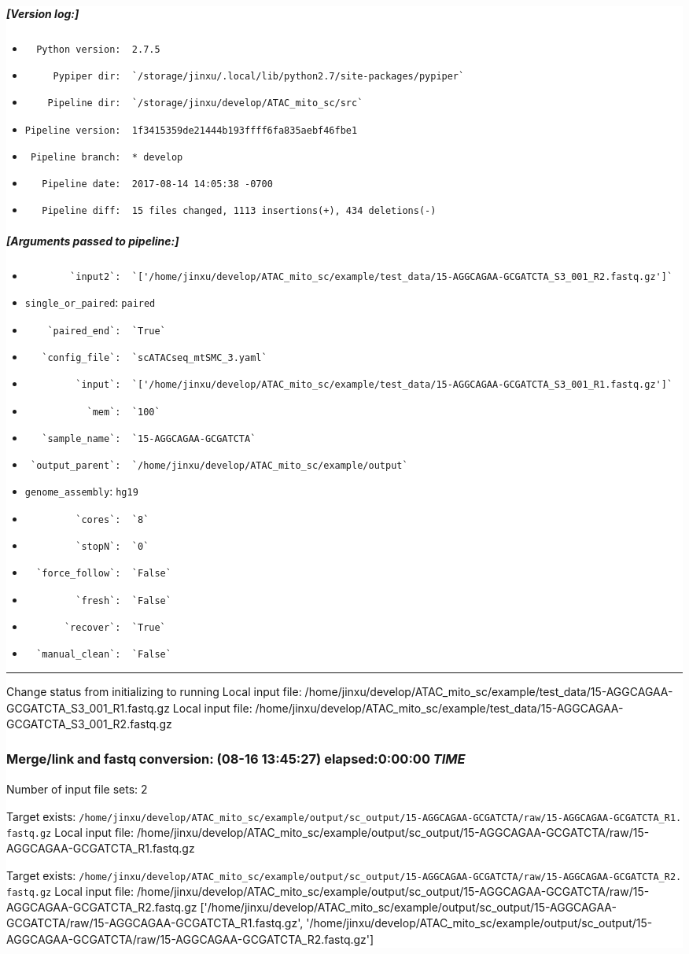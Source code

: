 ##### [Version log:]
*       Python version:  2.7.5
*          Pypiper dir:  `/storage/jinxu/.local/lib/python2.7/site-packages/pypiper`
*         Pipeline dir:  `/storage/jinxu/develop/ATAC_mito_sc/src`
*     Pipeline version:  1f3415359de21444b193ffff6fa835aebf46fbe1
*      Pipeline branch:  * develop
*        Pipeline date:  2017-08-14 14:05:38 -0700
*        Pipeline diff:  15 files changed, 1113 insertions(+), 434 deletions(-)

##### [Arguments passed to pipeline:]
*             `input2`:  `['/home/jinxu/develop/ATAC_mito_sc/example/test_data/15-AGGCAGAA-GCGATCTA_S3_001_R2.fastq.gz']`
*   `single_or_paired`:  `paired`
*         `paired_end`:  `True`
*        `config_file`:  `scATACseq_mtSMC_3.yaml`
*              `input`:  `['/home/jinxu/develop/ATAC_mito_sc/example/test_data/15-AGGCAGAA-GCGATCTA_S3_001_R1.fastq.gz']`
*                `mem`:  `100`
*        `sample_name`:  `15-AGGCAGAA-GCGATCTA`
*      `output_parent`:  `/home/jinxu/develop/ATAC_mito_sc/example/output`
*    `genome_assembly`:  `hg19`
*              `cores`:  `8`
*              `stopN`:  `0`
*       `force_follow`:  `False`
*              `fresh`:  `False`
*            `recover`:  `True`
*       `manual_clean`:  `False`

----------------------------------------


Change status from initializing to running
Local input file: /home/jinxu/develop/ATAC_mito_sc/example/test_data/15-AGGCAGAA-GCGATCTA_S3_001_R1.fastq.gz
Local input file: /home/jinxu/develop/ATAC_mito_sc/example/test_data/15-AGGCAGAA-GCGATCTA_S3_001_R2.fastq.gz

### Merge/link and fastq conversion:  (08-16 13:45:27) elapsed:0:00:00 _TIME_

Number of input file sets:		2

Target exists: `/home/jinxu/develop/ATAC_mito_sc/example/output/sc_output/15-AGGCAGAA-GCGATCTA/raw/15-AGGCAGAA-GCGATCTA_R1.fastq.gz`
Local input file: /home/jinxu/develop/ATAC_mito_sc/example/output/sc_output/15-AGGCAGAA-GCGATCTA/raw/15-AGGCAGAA-GCGATCTA_R1.fastq.gz

Target exists: `/home/jinxu/develop/ATAC_mito_sc/example/output/sc_output/15-AGGCAGAA-GCGATCTA/raw/15-AGGCAGAA-GCGATCTA_R2.fastq.gz`
Local input file: /home/jinxu/develop/ATAC_mito_sc/example/output/sc_output/15-AGGCAGAA-GCGATCTA/raw/15-AGGCAGAA-GCGATCTA_R2.fastq.gz
['/home/jinxu/develop/ATAC_mito_sc/example/output/sc_output/15-AGGCAGAA-GCGATCTA/raw/15-AGGCAGAA-GCGATCTA_R1.fastq.gz', '/home/jinxu/develop/ATAC_mito_sc/example/output/sc_output/15-AGGCAGAA-GCGATCTA/raw/15-AGGCAGAA-GCGATCTA_R2.fastq.gz']
